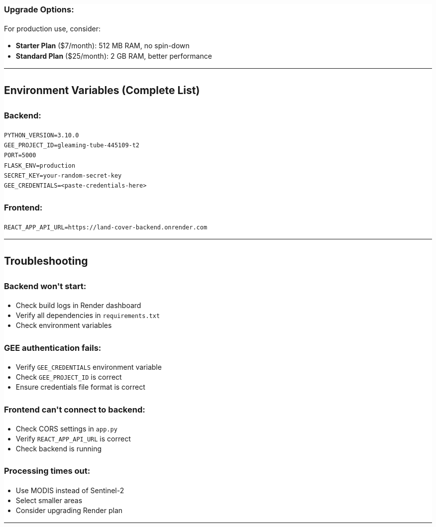 ### Upgrade Options:

For production use, consider:
- **Starter Plan** ($7/month): 512 MB RAM, no spin-down
- **Standard Plan** ($25/month): 2 GB RAM, better performance

---

## Environment Variables (Complete List)

### Backend:
```
PYTHON_VERSION=3.10.0
GEE_PROJECT_ID=gleaming-tube-445109-t2
PORT=5000
FLASK_ENV=production
SECRET_KEY=your-random-secret-key
GEE_CREDENTIALS=<paste-credentials-here>
```

### Frontend:
```
REACT_APP_API_URL=https://land-cover-backend.onrender.com
```

---

## Troubleshooting

### Backend won't start:
- Check build logs in Render dashboard
- Verify all dependencies in `requirements.txt`
- Check environment variables

### GEE authentication fails:
- Verify `GEE_CREDENTIALS` environment variable
- Check `GEE_PROJECT_ID` is correct
- Ensure credentials file format is correct

### Frontend can't connect to backend:
- Check CORS settings in `app.py`
- Verify `REACT_APP_API_URL` is correct
- Check backend is running

### Processing times out:
- Use MODIS instead of Sentinel-2
- Select smaller areas
- Consider upgrading Render plan

---
